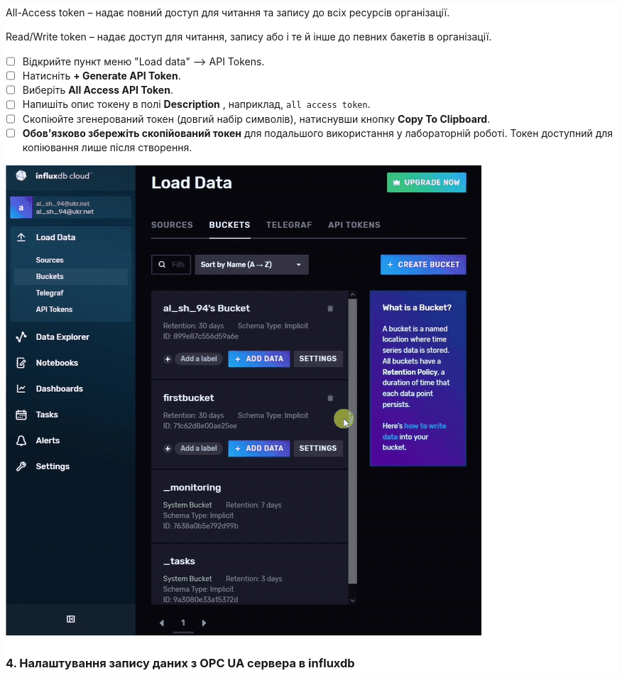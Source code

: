 All-Access token – надає повний доступ для читання та запису до всіх ресурсів організації.

Read/Write token – надає доступ для читання, запису або і те й інше до певних бакетів в організації.

- [ ] Відкрийте пункт меню "Load data" –> API Tokens.
- [ ] Натисніть **+ Generate API Token**.
- [ ] Виберіть **All Access API Token**.
- [ ] Напишіть опис токену в полі **Description** , наприклад, `all access token`.
- [ ] Скопіюйте згенерований токен (довгий набір символів), натиснувши кнопку **Copy To Clipboard**.
- [ ] **Обов'язково збережіть скопійований токен** для подальшого використання у лабораторній роботі. Токен доступний для копіювання лише після створення.

![](6_1media/2.gif) 

### 4. Налаштування запису даних з OPC UA сервера в influxdb
